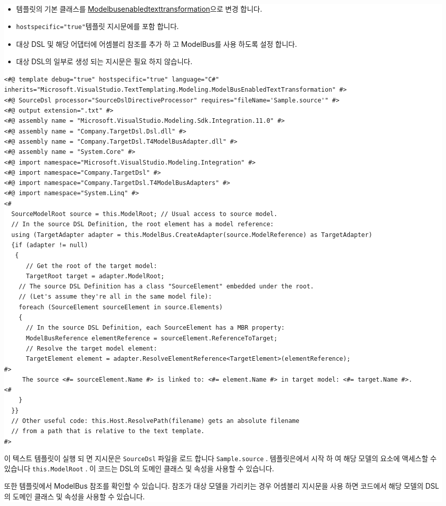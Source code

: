 - 템플릿의 기본 클래스를 [Modelbusenabledtexttransformation](/previous-versions/ee844263(v=vs.140))으로 변경 합니다.

- `hostspecific="true"`템플릿 지시문에를 포함 합니다.

- 대상 DSL 및 해당 어댑터에 어셈블리 참조를 추가 하 고 ModelBus를 사용 하도록 설정 합니다.

- 대상 DSL의 일부로 생성 되는 지시문은 필요 하지 않습니다.

```
<#@ template debug="true" hostspecific="true" language="C#"
inherits="Microsoft.VisualStudio.TextTemplating.Modeling.ModelBusEnabledTextTransformation" #>
<#@ SourceDsl processor="SourceDslDirectiveProcessor" requires="fileName='Sample.source'" #>
<#@ output extension=".txt" #>
<#@ assembly name = "Microsoft.VisualStudio.Modeling.Sdk.Integration.11.0" #>
<#@ assembly name = "Company.TargetDsl.Dsl.dll" #>
<#@ assembly name = "Company.TargetDsl.T4ModelBusAdapter.dll" #>
<#@ assembly name = "System.Core" #>
<#@ import namespace="Microsoft.VisualStudio.Modeling.Integration" #>
<#@ import namespace="Company.TargetDsl" #>
<#@ import namespace="Company.TargetDsl.T4ModelBusAdapters" #>
<#@ import namespace="System.Linq" #>
<#
  SourceModelRoot source = this.ModelRoot; // Usual access to source model.
  // In the source DSL Definition, the root element has a model reference:
  using (TargetAdapter adapter = this.ModelBus.CreateAdapter(source.ModelReference) as TargetAdapter)
  {if (adapter != null)
   {
      // Get the root of the target model:
      TargetRoot target = adapter.ModelRoot;
    // The source DSL Definition has a class "SourceElement" embedded under the root.
    // (Let's assume they're all in the same model file):
    foreach (SourceElement sourceElement in source.Elements)
    {
      // In the source DSL Definition, each SourceElement has a MBR property:
      ModelBusReference elementReference = sourceElement.ReferenceToTarget;
      // Resolve the target model element:
      TargetElement element = adapter.ResolveElementReference<TargetElement>(elementReference);
#>
     The source <#= sourceElement.Name #> is linked to: <#= element.Name #> in target model: <#= target.Name #>.
<#
    }
  }}
  // Other useful code: this.Host.ResolvePath(filename) gets an absolute filename
  // from a path that is relative to the text template.
#>
```

 이 텍스트 템플릿이 실행 되 면 지시문은 `SourceDsl` 파일을 로드 합니다 `Sample.source` . 템플릿은에서 시작 하 여 해당 모델의 요소에 액세스할 수 있습니다 `this.ModelRoot` . 이 코드는 DSL의 도메인 클래스 및 속성을 사용할 수 있습니다.

 또한 템플릿에서 ModelBus 참조를 확인할 수 있습니다. 참조가 대상 모델을 가리키는 경우 어셈블리 지시문을 사용 하면 코드에서 해당 모델의 DSL의 도메인 클래스 및 속성을 사용할 수 있습니다.
